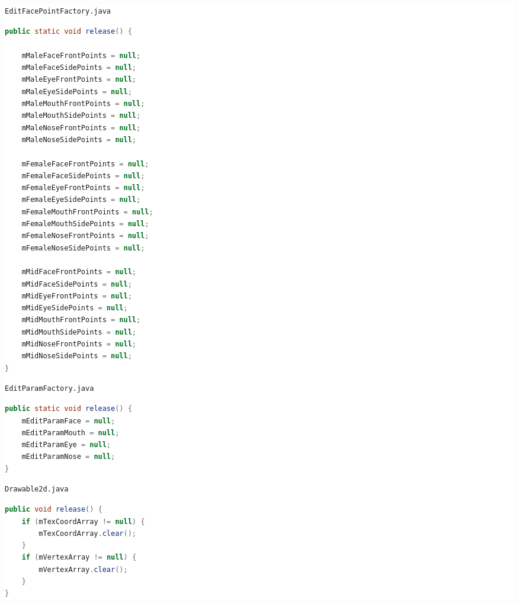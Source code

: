`EditFacePointFactory.java`

```java
public static void release() {

    mMaleFaceFrontPoints = null;
    mMaleFaceSidePoints = null;
    mMaleEyeFrontPoints = null;
    mMaleEyeSidePoints = null;
    mMaleMouthFrontPoints = null;
    mMaleMouthSidePoints = null;
    mMaleNoseFrontPoints = null;
    mMaleNoseSidePoints = null;

    mFemaleFaceFrontPoints = null;
    mFemaleFaceSidePoints = null;
    mFemaleEyeFrontPoints = null;
    mFemaleEyeSidePoints = null;
    mFemaleMouthFrontPoints = null;
    mFemaleMouthSidePoints = null;
    mFemaleNoseFrontPoints = null;
    mFemaleNoseSidePoints = null;

    mMidFaceFrontPoints = null;
    mMidFaceSidePoints = null;
    mMidEyeFrontPoints = null;
    mMidEyeSidePoints = null;
    mMidMouthFrontPoints = null;
    mMidMouthSidePoints = null;
    mMidNoseFrontPoints = null;
    mMidNoseSidePoints = null;
}
```

`EditParamFactory.java`

```java
public static void release() {
    mEditParamFace = null;
    mEditParamMouth = null;
    mEditParamEye = null;
    mEditParamNose = null;
}
```

`Drawable2d.java`

```java
public void release() {
    if (mTexCoordArray != null) {
        mTexCoordArray.clear();
    }
    if (mVertexArray != null) {
        mVertexArray.clear();
    }
}
```
